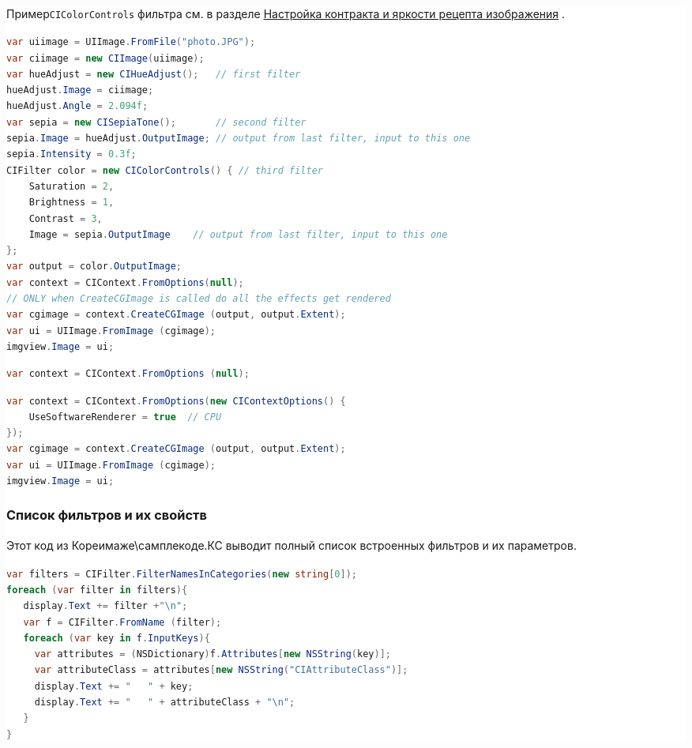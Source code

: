 Пример`CIColorControls` фильтра см. в разделе [Настройка контракта и яркости рецепта изображения](https://github.com/xamarin/recipes/tree/master/Recipes/ios/media/coreimage/adjust_contrast_and_brightness_of_an_image) .

```csharp
var uiimage = UIImage.FromFile("photo.JPG");
var ciimage = new CIImage(uiimage);
var hueAdjust = new CIHueAdjust();   // first filter
hueAdjust.Image = ciimage;
hueAdjust.Angle = 2.094f;
var sepia = new CISepiaTone();       // second filter
sepia.Image = hueAdjust.OutputImage; // output from last filter, input to this one
sepia.Intensity = 0.3f;
CIFilter color = new CIColorControls() { // third filter
    Saturation = 2,
    Brightness = 1,
    Contrast = 3,
    Image = sepia.OutputImage    // output from last filter, input to this one
};
var output = color.OutputImage;
var context = CIContext.FromOptions(null);
// ONLY when CreateCGImage is called do all the effects get rendered
var cgimage = context.CreateCGImage (output, output.Extent);
var ui = UIImage.FromImage (cgimage);
imgview.Image = ui;
```

```csharp
var context = CIContext.FromOptions (null);
```

```csharp
var context = CIContext.FromOptions(new CIContextOptions() {
    UseSoftwareRenderer = true  // CPU
});
var cgimage = context.CreateCGImage (output, output.Extent);
var ui = UIImage.FromImage (cgimage);
imgview.Image = ui;
```

### <a name="listing-filters-and-their-properties"></a>Список фильтров и их свойств

Этот код из Кореимаже\самплекоде.КС выводит полный список встроенных фильтров и их параметров.

```csharp
var filters = CIFilter.FilterNamesInCategories(new string[0]);
foreach (var filter in filters){
   display.Text += filter +"\n";
   var f = CIFilter.FromName (filter);
   foreach (var key in f.InputKeys){
     var attributes = (NSDictionary)f.Attributes[new NSString(key)];
     var attributeClass = attributes[new NSString("CIAttributeClass")];
     display.Text += "   " + key;
     display.Text += "   " + attributeClass + "\n";
   }
}
```
